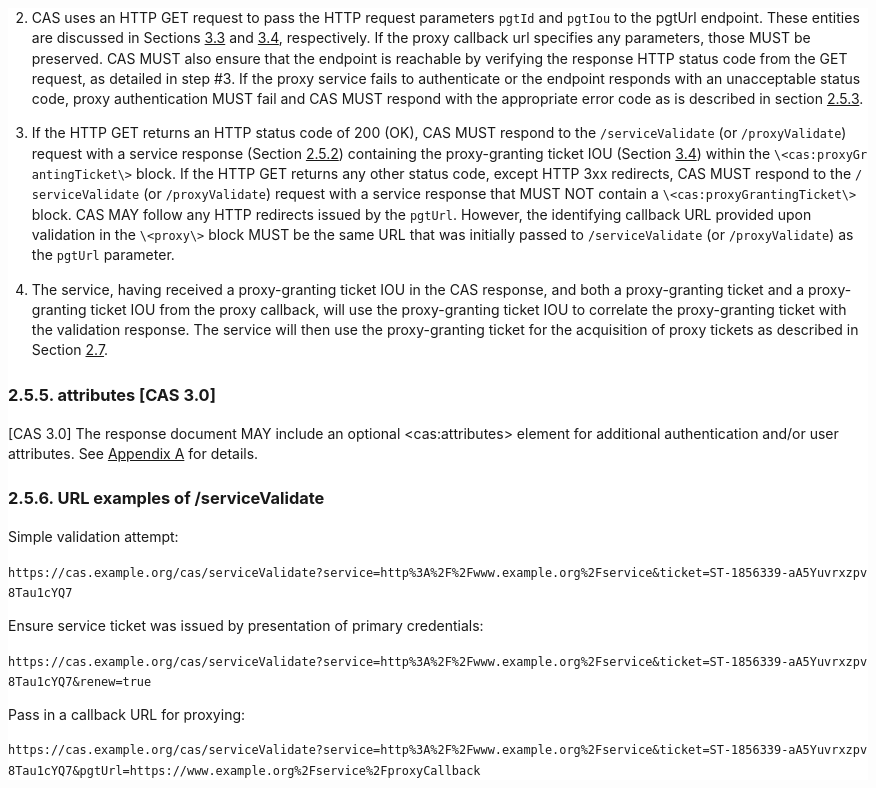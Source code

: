 
2.  CAS uses an HTTP GET request to pass the HTTP request parameters `pgtId` and
    `pgtIou` to the pgtUrl endpoint. These entities are discussed in Sections [3.3](#head3.3) and
    [3.4](#head3.4), respectively. If the proxy callback url specifies any parameters, those
    MUST be preserved. CAS MUST also ensure that the endpoint is reachable by verifying 
    the response HTTP status code from the GET request, as detailed in step #3. If the
    proxy service fails to authenticate or the endpoint responds with an unacceptable status
    code, proxy authentication MUST fail and CAS MUST respond with the appropriate error code
    as is described in section [2.5.3](<#head2.5.3>).

3.  If the HTTP GET returns an HTTP status code of 200 (OK), CAS MUST respond to
    the `/serviceValidate` (or `/proxyValidate`) request with a service response
    (Section [2.5.2](#head2.5.2)) containing the proxy-granting ticket IOU (Section [3.4](#head3.4))
    within the `\<cas:proxyGrantingTicket\>` block. If the HTTP GET returns any
    other status code, except HTTP 3xx redirects, CAS MUST respond to the
    `/serviceValidate` (or `/proxyValidate`) request with a service response that
    MUST NOT contain a `\<cas:proxyGrantingTicket\>` block. CAS MAY follow any HTTP
    redirects issued by the `pgtUrl`. However, the identifying callback URL
    provided upon validation in the `\<proxy\>` block MUST be the same URL that was
    initially passed to `/serviceValidate` (or `/proxyValidate`) as the `pgtUrl`
    parameter.

4.  The service, having received a proxy-granting ticket IOU in the CAS
    response, and both a proxy-granting ticket and a proxy-granting ticket IOU
    from the proxy callback, will use the proxy-granting ticket IOU to correlate
    the proxy-granting ticket with the validation response. The service will
    then use the proxy-granting ticket for the acquisition of proxy tickets as
    described in Section [2.7](#head2.7).



<a name="head2.5.5"/>

### **2.5.5. attributes [CAS 3.0]**

[CAS 3.0] The response document MAY include an optional \<cas:attributes\>
element for additional authentication and/or user attributes. See [Appendix
A](<#head_appdx_b>) for details.

<a name="head2.5.6"/>

### **2.5.6. URL examples of /serviceValidate**

Simple validation attempt:

`https://cas.example.org/cas/serviceValidate?service=http%3A%2F%2Fwww.example.org%2Fservice&ticket=ST-1856339-aA5Yuvrxzpv8Tau1cYQ7`

Ensure service ticket was issued by presentation of primary credentials:

`https://cas.example.org/cas/serviceValidate?service=http%3A%2F%2Fwww.example.org%2Fservice&ticket=ST-1856339-aA5Yuvrxzpv8Tau1cYQ7&renew=true
`

Pass in a callback URL for proxying:

`https://cas.example.org/cas/serviceValidate?service=http%3A%2F%2Fwww.example.org%2Fservice&ticket=ST-1856339-aA5Yuvrxzpv8Tau1cYQ7&pgtUrl=https://www.example.org%2Fservice%2FproxyCallback`
